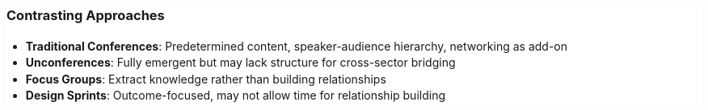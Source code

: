 ### Contrasting Approaches
- **Traditional Conferences**: Predetermined content, speaker-audience hierarchy, networking as add-on
- **Unconferences**: Fully emergent but may lack structure for cross-sector bridging
- **Focus Groups**: Extract knowledge rather than building relationships
- **Design Sprints**: Outcome-focused, may not allow time for relationship building
